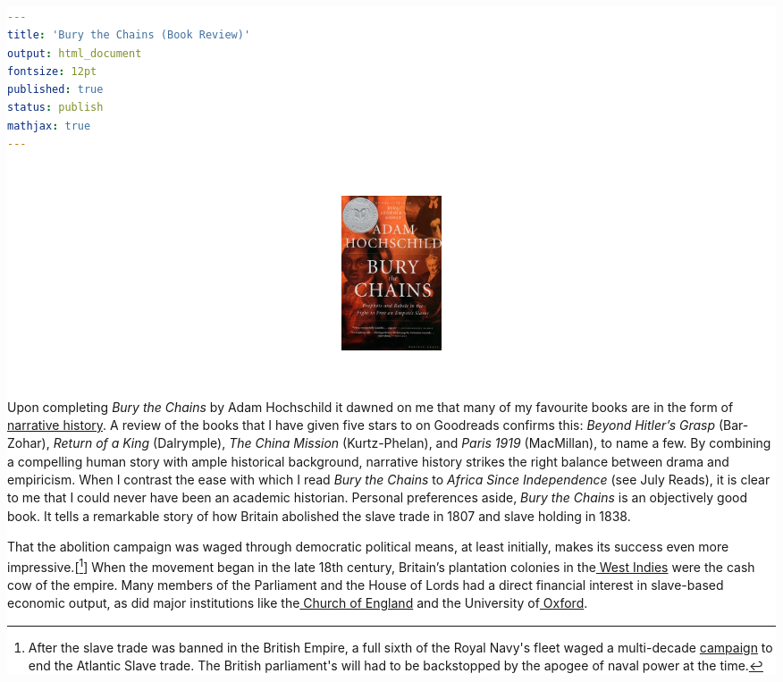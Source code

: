 ```yaml
---
title: 'Bury the Chains (Book Review)'
output: html_document
fontsize: 12pt
published: true
status: publish
mathjax: true
---
```


<br>
<p align="center"><img src="/figures/bury_the_chains.jpg" width="13%"></p>
<br>

Upon completing _Bury the Chains_ by Adam Hochschild it dawned on me that many of my favourite books are in the form of[ narrative history](https://en.wikipedia.org/wiki/Narrative_history). A review of the books that I have given five stars to on Goodreads confirms this: _Beyond Hitler’s Grasp_ (Bar-Zohar), _Return of a King_ (Dalrymple), _The China Mission_ (Kurtz-Phelan), and _Paris 1919_ (MacMillan), to name a few. By combining a compelling human story with ample historical background, narrative history strikes the right balance between drama and empiricism. When I contrast the ease with which I read _Bury the Chains_ to _Africa Since Independence_ (see July Reads), it is clear to me that I could never have been an academic historian. Personal preferences aside, _Bury the Chains_ is an objectively good book. It tells a remarkable story of how Britain abolished the slave trade in 1807 and slave holding in 1838.

That the abolition campaign was waged through democratic political means, at least initially, makes its success even more impressive.[[^1]] When the movement began in the late 18th century, Britain’s plantation colonies in the[ West Indies](https://en.wikipedia.org/wiki/West_Indies) were the cash cow of the empire. Many members of the Parliament and the House of Lords had a direct financial interest in slave-based economic output, as did major institutions like the[ Church of England](https://en.wikipedia.org/wiki/Codrington_Plantations) and the University of[ Oxford](https://en.wikipedia.org/wiki/Codrington_Library).


[^1]: After the slave trade was banned in the British Empire, a full sixth of the Royal Navy's fleet waged a multi-decade [campaign](https://en.wikipedia.org/wiki/West_Africa_Squadron) to end the Atlantic Slave trade. The British parliament's will had to be backstopped by the apogee of naval power at the time.
[^2]: Lord Mansfield, the presiding judge, was at pains to ensure his ruling did not actually adjudicate whether slavery was illegal. His ruling still allowed for the possibility of slaves to be brought to Britain and owned, but not sold abroad against their will, which was the circumstance that James Somerset found himself in. 
[^3]: At the decisive Battle of Trafalgar around half of the Royal Navies crew were impressed sailors.